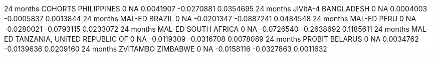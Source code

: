 24 months   COHORTS          PHILIPPINES                    0                    NA                 0.0041907   -0.0270881    0.0354695
24 months   JiVitA-4         BANGLADESH                     0                    NA                 0.0004003   -0.0005837    0.0013844
24 months   MAL-ED           BRAZIL                         0                    NA                -0.0201347   -0.0887241    0.0484548
24 months   MAL-ED           PERU                           0                    NA                -0.0280021   -0.0793115    0.0233072
24 months   MAL-ED           SOUTH AFRICA                   0                    NA                -0.0726540   -0.2638692    0.1185611
24 months   MAL-ED           TANZANIA, UNITED REPUBLIC OF   0                    NA                -0.0119309   -0.0316708    0.0078089
24 months   PROBIT           BELARUS                        0                    NA                 0.0034762   -0.0139636    0.0209160
24 months   ZVITAMBO         ZIMBABWE                       0                    NA                -0.0158116   -0.0327863    0.0011632
